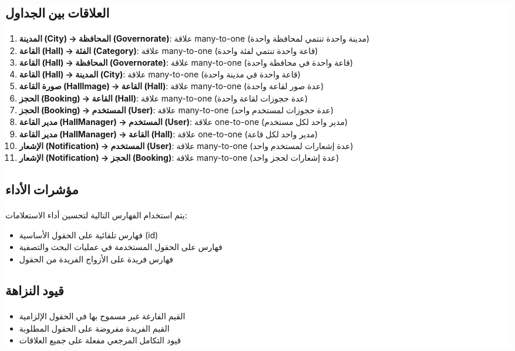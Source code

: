 ## العلاقات بين الجداول
1. **المدينة (City) → المحافظة (Governorate)**: علاقة many-to-one (مدينة واحدة تنتمي لمحافظة واحدة)
2. **القاعة (Hall) → الفئة (Category)**: علاقة many-to-one (قاعة واحدة تنتمي لفئة واحدة)
3. **القاعة (Hall) → المحافظة (Governorate)**: علاقة many-to-one (قاعة واحدة في محافظة واحدة)
4. **القاعة (Hall) → المدينة (City)**: علاقة many-to-one (قاعة واحدة في مدينة واحدة)
5. **صورة القاعة (HallImage) → القاعة (Hall)**: علاقة many-to-one (عدة صور لقاعة واحدة)
6. **الحجز (Booking) → القاعة (Hall)**: علاقة many-to-one (عدة حجوزات لقاعة واحدة)
7. **الحجز (Booking) → المستخدم (User)**: علاقة many-to-one (عدة حجوزات لمستخدم واحد)
8. **مدير القاعة (HallManager) → المستخدم (User)**: علاقة one-to-one (مدير واحد لكل مستخدم)
9. **مدير القاعة (HallManager) → القاعة (Hall)**: علاقة one-to-one (مدير واحد لكل قاعة)
10. **الإشعار (Notification) → المستخدم (User)**: علاقة many-to-one (عدة إشعارات لمستخدم واحد)
11. **الإشعار (Notification) → الحجز (Booking)**: علاقة many-to-one (عدة إشعارات لحجز واحد)

## مؤشرات الأداء
يتم استخدام الفهارس التالية لتحسين أداء الاستعلامات:
- فهارس تلقائية على الحقول الأساسية (id)
- فهارس على الحقول المستخدمة في عمليات البحث والتصفية
- فهارس فريدة على الأزواج الفريدة من الحقول

## قيود النزاهة
- القيم الفارغة غير مسموح بها في الحقول الإلزامية
- القيم الفريدة مفروضة على الحقول المطلوبة
- قيود التكامل المرجعي مفعلة على جميع العلاقات
